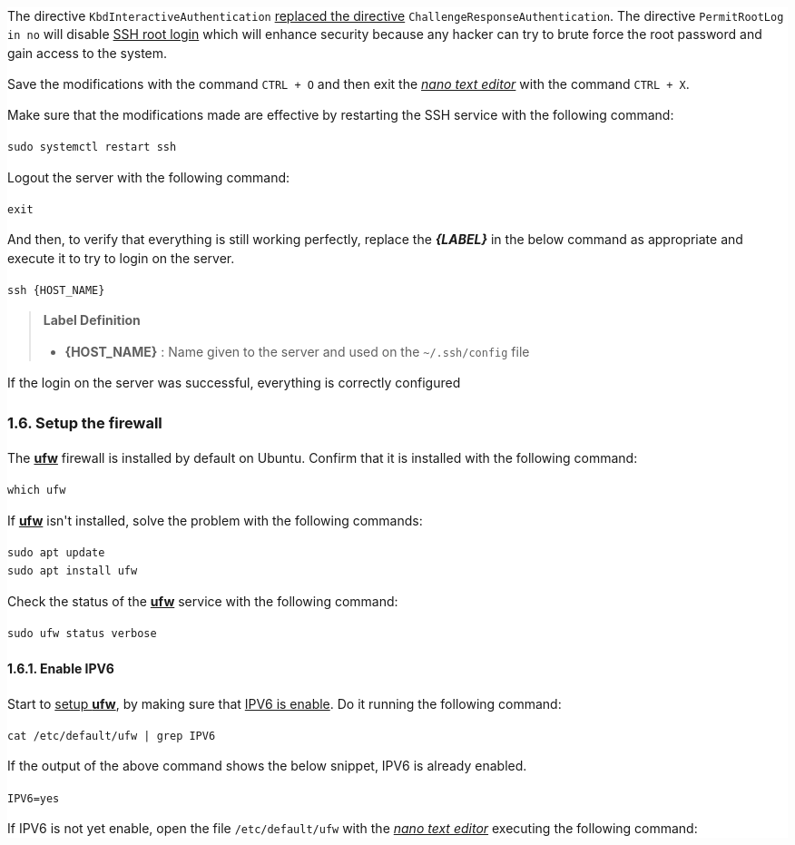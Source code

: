 The directive `KbdInteractiveAuthentication` [replaced the directive](https://askubuntu.com/a/1403850) `ChallengeResponseAuthentication`. The directive `PermitRootLogin no` will disable [SSH root login](https://www.tecmint.com/disable-or-enable-ssh-root-login-and-limit-ssh-access-in-linux/) which will enhance security because any hacker can try to brute force the root password and gain access to the system.

Save the modifications with the command `CTRL + O` and then exit the [*nano text editor*](https://www.nano-editor.org/) with the command `CTRL + X`.

Make sure that the modifications made are effective by restarting the SSH service with the following command:

    sudo systemctl restart ssh

Logout the server with the following command:

    exit

And then, to verify that everything is still working perfectly, replace the ***{LABEL}*** in the below command as appropriate and execute it to try to login on the server.

    ssh {HOST_NAME}

> **Label Definition**
>
> + **{HOST_NAME}** : Name given to the server and used on the `~/.ssh/config` file

If the login on the server was successful, everything is correctly configured

### 1.6. Setup the firewall

The [**ufw**](https://launchpad.net/ufw) firewall is installed by default on Ubuntu. Confirm that it is installed with the following command:

    which ufw

If [**ufw**](https://launchpad.net/ufw) isn't installed, solve the problem with the following commands:

    sudo apt update
    sudo apt install ufw

Check the status of the [**ufw**](https://launchpad.net/ufw) service with the following command:

    sudo ufw status verbose

#### 1.6.1. Enable IPV6

Start to [setup **ufw**](https://linuxize.com/post/how-to-setup-a-firewall-with-ufw-on-ubuntu-20-04/), by making sure that [IPV6 is enable](https://www.digitalocean.com/community/tutorials/how-to-set-up-a-firewall-with-ufw-on-ubuntu-22-04#step-1-using-ipv6-with-ufw-optional). Do it running the following command:

    cat /etc/default/ufw | grep IPV6

If the output of the above command shows the below snippet, IPV6 is already enabled.

    IPV6=yes

If IPV6 is not yet enable, open the file `/etc/default/ufw` with the [*nano text editor*](https://www.nano-editor.org/) executing the following command:
